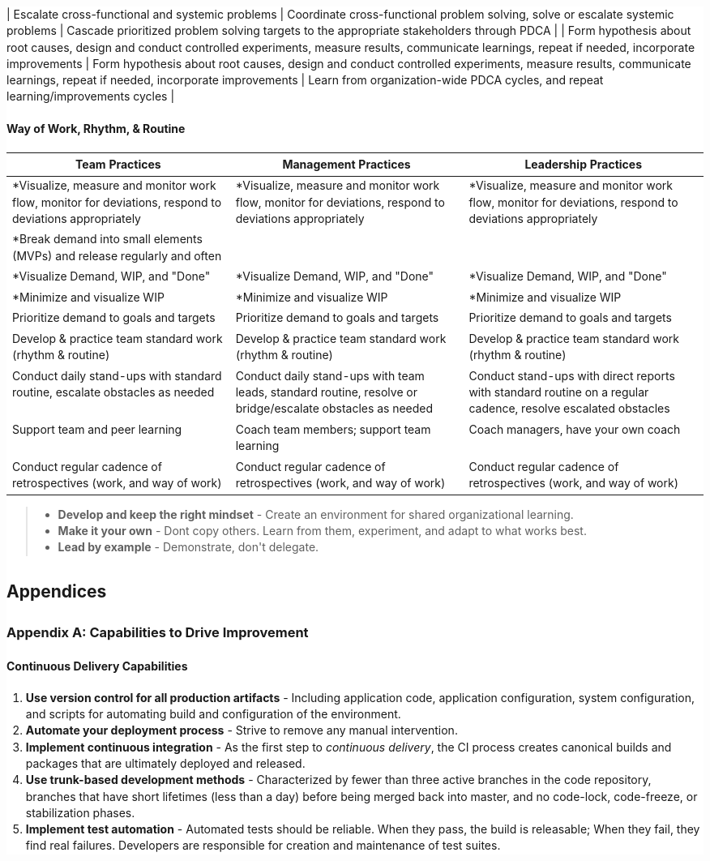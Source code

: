 | Escalate cross-functional and systemic problems                                                                                                                  | Coordinate cross-functional problem solving, solve or escalate systemic problems                                                                                 | Cascade prioritized problem solving targets to the appropriate stakeholders through PDCA                                                                           |
| Form hypothesis about root causes, design and conduct controlled experiments, measure results, communicate learnings, repeat if needed, incorporate improvements | Form hypothesis about root causes, design and conduct controlled experiments, measure results, communicate learnings, repeat if needed, incorporate improvements | Learn from organization-wide PDCA cycles, and repeat learning/improvements cycles                                                                                  |

#### Way of Work, Rhythm, & Routine

| Team Practices                                                                                         | Management Practices                                                                                      | Leadership Practices                                                                                          |
| ------------------------------------------------------------------------------------------------------ | --------------------------------------------------------------------------------------------------------- | ------------------------------------------------------------------------------------------------------------- |
| *Visualize, measure and monitor work flow, monitor for deviations, respond to deviations appropriately | *Visualize, measure and monitor work flow, monitor for deviations, respond to deviations appropriately    | *Visualize, measure and monitor work flow, monitor for deviations, respond to deviations appropriately        |
| *Break demand into small elements (MVPs) and release regularly and often                               |                                                                                                           |                                                                                                               |
| *Visualize Demand, WIP, and "Done"                                                                     | *Visualize Demand, WIP, and "Done"                                                                        | *Visualize Demand, WIP, and "Done"                                                                            |
| *Minimize and visualize WIP                                                                            | *Minimize and visualize WIP                                                                               | *Minimize and visualize WIP                                                                                   |
| Prioritize demand to goals and targets                                                                 | Prioritize demand to goals and targets                                                                    | Prioritize demand to goals and targets                                                                        |
| Develop & practice team standard work (rhythm & routine)                                               | Develop & practice team standard work (rhythm & routine)                                                  | Develop & practice team standard work (rhythm & routine)                                                      |
| Conduct daily stand-ups with standard routine, escalate obstacles as needed                            | Conduct daily stand-ups with team leads, standard routine, resolve or bridge/escalate obstacles as needed | Conduct stand-ups with direct reports with standard routine on a regular cadence, resolve escalated obstacles |
| Support team and peer learning                                                                         | Coach team members; support team learning                                                                 | Coach managers, have your own coach                                                                           |
| Conduct regular cadence of retrospectives (work, and way of work)                                      | Conduct regular cadence of retrospectives (work, and way of work)                                         | Conduct regular cadence of retrospectives (work, and way of work)                                             |

> - **Develop and keep the right mindset** - Create an environment for shared organizational learning.
> - **Make it your own** - Dont copy others. Learn from them, experiment, and adapt to what works best. 
> - **Lead by example** - Demonstrate, don't delegate.

## Appendices

### Appendix A: Capabilities to Drive Improvement

#### Continuous Delivery Capabilities

1. **Use version control for all production artifacts** - Including application code, application configuration,
   system configuration, and scripts for automating build and configuration of the environment.
1. **Automate your deployment process** - Strive to remove any manual intervention.
1. **Implement continuous integration** - As the first step to *continuous delivery*, the CI process creates
   canonical builds and packages that are ultimately deployed and released.
1. **Use trunk-based development methods** - Characterized by fewer than three active branches in the code
   repository, branches that have short lifetimes (less than a day) before being merged back into master, and no
   code-lock, code-freeze, or stabilization phases.
1. **Implement test automation** - Automated tests should be reliable. When they pass, the build is releasable; When
   they fail, they find real failures. Developers are responsible for creation and maintenance of test suites.